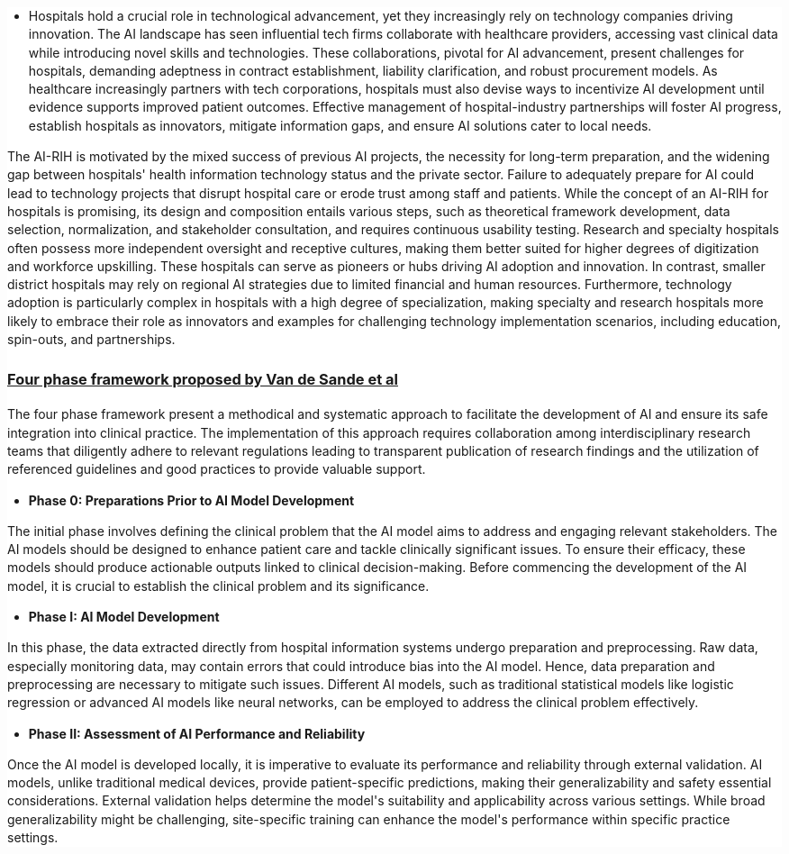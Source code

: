   + Hospitals hold a crucial role in technological advancement, yet they increasingly rely on technology companies driving innovation. The AI landscape has seen influential tech firms collaborate with healthcare providers, accessing vast clinical data while introducing novel skills and technologies. These collaborations, pivotal for AI advancement, present challenges for hospitals, demanding adeptness in contract establishment, liability clarification, and robust procurement models. As healthcare increasingly partners with tech corporations, hospitals must also devise ways to incentivize AI development until evidence supports improved patient outcomes. Effective management of hospital-industry partnerships will foster AI progress, establish hospitals as innovators, mitigate information gaps, and ensure AI solutions cater to local needs. 

The AI-RIH is motivated by the mixed success of previous AI projects, the necessity for long-term preparation, and the widening gap between hospitals' health information technology status and the private sector. Failure to adequately prepare for AI could lead to technology projects that disrupt hospital care or erode trust among staff and patients. While the concept of an AI-RIH for hospitals is promising, its design and composition entails various steps, such as theoretical framework development, data selection, normalization, and stakeholder consultation, and requires continuous usability testing. Research and specialty hospitals often possess more independent oversight and receptive cultures, making them better suited for higher degrees of digitization and workforce upskilling. These hospitals can serve as pioneers or hubs driving AI adoption and innovation. In contrast, smaller district hospitals may rely on regional AI strategies due to limited financial and human resources. Furthermore, technology adoption is particularly complex in hospitals with a high degree of specialization, making specialty and research hospitals more likely to embrace their role as innovators and examples for challenging technology implementation scenarios, including education, spin-outs, and partnerships.

### [Four phase framework proposed by Van de Sande et al](https://informatics.bmj.com/content/29/1/e100495)

The four phase framework present a methodical and systematic approach to facilitate the development of AI and ensure its safe integration into clinical practice. The implementation of this approach requires collaboration among interdisciplinary research teams that diligently adhere to relevant regulations leading to transparent publication of research findings and the utilization of referenced guidelines and good practices to provide valuable support.

+ **Phase 0: Preparations Prior to AI Model Development**
  
The initial phase involves defining the clinical problem that the AI model aims to address and engaging relevant stakeholders. The AI models should be designed to enhance patient care and tackle clinically significant issues. To ensure their efficacy, these models should produce actionable outputs linked to clinical decision-making. Before commencing the development of the AI model, it is crucial to establish the clinical problem and its significance.

+ **Phase I: AI Model Development**
  
In this phase, the data extracted directly from hospital information systems undergo preparation and preprocessing. Raw data, especially monitoring data, may contain errors that could introduce bias into the AI model. Hence, data preparation and preprocessing are necessary to mitigate such issues. Different AI models, such as traditional statistical models like logistic regression or advanced AI models like neural networks, can be employed to address the clinical problem effectively.

+ **Phase II: Assessment of AI Performance and Reliability**
  
Once the AI model is developed locally, it is imperative to evaluate its performance and reliability through external validation. AI models, unlike traditional medical devices, provide patient-specific predictions, making their generalizability and safety essential considerations. External validation helps determine the model's suitability and applicability across various settings. While broad generalizability might be challenging, site-specific training can enhance the model's performance within specific practice settings.
